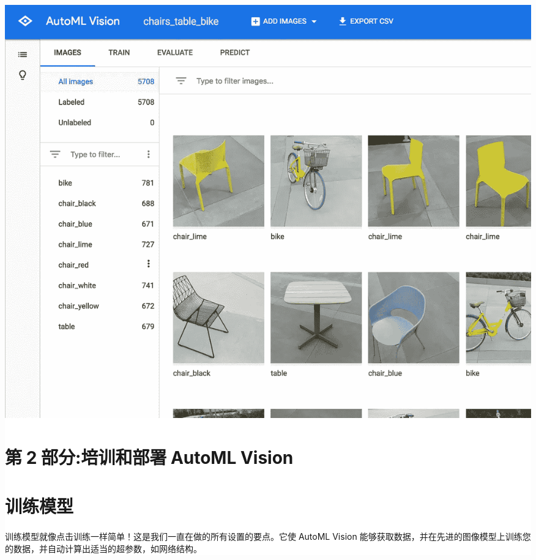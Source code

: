 ![](img/59d0323e3cef035c9300ed8c108088aa.png)

# 第 2 部分:培训和部署 AutoML Vision

# 训练模型

训练模型就像点击训练一样简单！这是我们一直在做的所有设置的要点。它使 AutoML Vision 能够获取数据，并在先进的图像模型上训练您的数据，并自动计算出适当的超参数，如网络结构。
